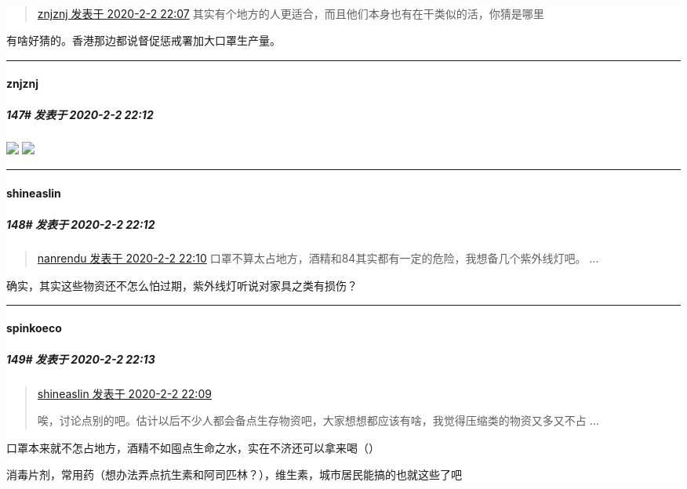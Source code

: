 

<blockquote><a href="httphttps://bbs.saraba1st.com/2b/forum.php?mod=redirect&amp;goto=findpost&amp;pid=46309291&amp;ptid=1911928" target="_blank">znjznj 发表于 2020-2-2 22:07</a>
其实有个地方的人更适合，而且他们本身也有在干类似的活，你猜是哪里</blockquote>
有啥好猜的。香港那边都说督促惩戒署加大口罩生产量。







-----

####  znjznj  
##### 147#       发表于 2020-2-2 22:12



<img src="http://wx1.sinaimg.cn/mw690/5e70eb4bgy1gbic6xq0nfj20u01szq8t.jpg" referrerpolicy="no-referrer">
<img src="http://wx3.sinaimg.cn/mw690/5e70eb4bgy1gbic6vz7vuj21hc0u0k2h.jpg" referrerpolicy="no-referrer">







-----

####  shineaslin  
##### 148#       发表于 2020-2-2 22:12



<blockquote><a href="httphttps://bbs.saraba1st.com/2b/forum.php?mod=redirect&amp;goto=findpost&amp;pid=46309329&amp;ptid=1911928" target="_blank">nanrendu 发表于 2020-2-2 22:10</a>
口罩不算太占地方，酒精和84其实都有一定的危险，我想备几个紫外线灯吧。 ...</blockquote>
确实，其实这些物资还不怎么怕过期，紫外线灯听说对家具之类有损伤？







-----

####  spinkoeco  
##### 149#       发表于 2020-2-2 22:13



<blockquote><a href="httphttps://bbs.saraba1st.com/2b/forum.php?mod=redirect&amp;goto=findpost&amp;pid=46309307&amp;ptid=1911928" target="_blank">shineaslin 发表于 2020-2-2 22:09</a>

唉，讨论点别的吧。估计以后不少人都会备点生存物资吧，大家想想都应该有啥，我觉得压缩类的物资又多又不占 ...</blockquote>
口罩本来就不怎占地方，酒精不如囤点生命之水，实在不济还可以拿来喝（）

消毒片剂，常用药（想办法弄点抗生素和阿司匹林？），维生素，城市居民能搞的也就这些了吧





